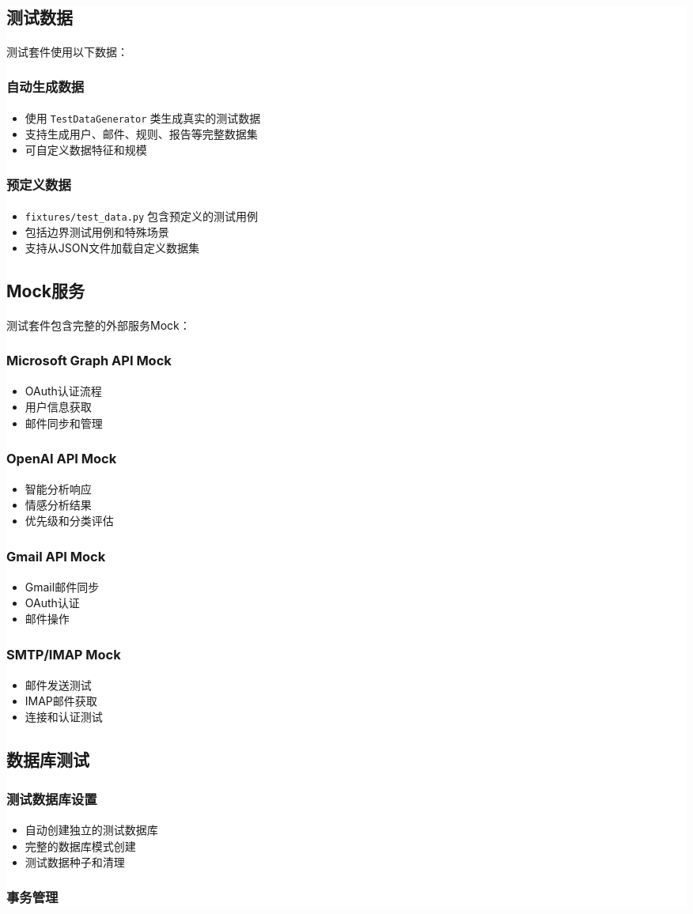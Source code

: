 ## 测试数据

测试套件使用以下数据：

### 自动生成数据

- 使用 `TestDataGenerator` 类生成真实的测试数据
- 支持生成用户、邮件、规则、报告等完整数据集
- 可自定义数据特征和规模

### 预定义数据

- `fixtures/test_data.py` 包含预定义的测试用例
- 包括边界测试用例和特殊场景
- 支持从JSON文件加载自定义数据集

## Mock服务

测试套件包含完整的外部服务Mock：

### Microsoft Graph API Mock
- OAuth认证流程
- 用户信息获取
- 邮件同步和管理

### OpenAI API Mock  
- 智能分析响应
- 情感分析结果
- 优先级和分类评估

### Gmail API Mock
- Gmail邮件同步
- OAuth认证
- 邮件操作

### SMTP/IMAP Mock
- 邮件发送测试
- IMAP邮件获取
- 连接和认证测试

## 数据库测试

### 测试数据库设置

- 自动创建独立的测试数据库
- 完整的数据库模式创建
- 测试数据种子和清理

### 事务管理
